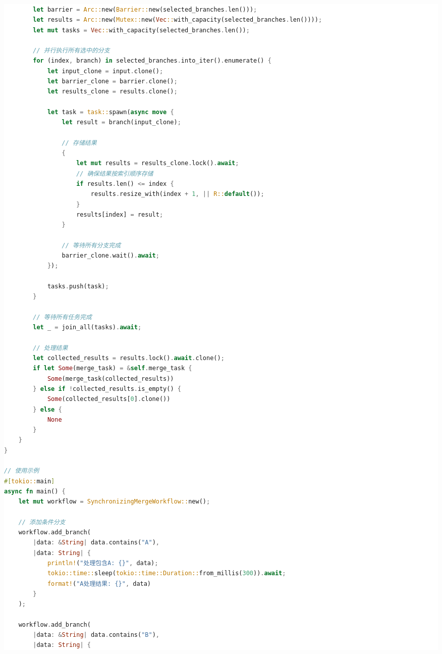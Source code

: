 ```rust
        let barrier = Arc::new(Barrier::new(selected_branches.len()));
        let results = Arc::new(Mutex::new(Vec::with_capacity(selected_branches.len())));
        let mut tasks = Vec::with_capacity(selected_branches.len());
        
        // 并行执行所有选中的分支
        for (index, branch) in selected_branches.into_iter().enumerate() {
            let input_clone = input.clone();
            let barrier_clone = barrier.clone();
            let results_clone = results.clone();
            
            let task = task::spawn(async move {
                let result = branch(input_clone);
                
                // 存储结果
                {
                    let mut results = results_clone.lock().await;
                    // 确保结果按索引顺序存储
                    if results.len() <= index {
                        results.resize_with(index + 1, || R::default());
                    }
                    results[index] = result;
                }
                
                // 等待所有分支完成
                barrier_clone.wait().await;
            });
            
            tasks.push(task);
        }
        
        // 等待所有任务完成
        let _ = join_all(tasks).await;
        
        // 处理结果
        let collected_results = results.lock().await.clone();
        if let Some(merge_task) = &self.merge_task {
            Some(merge_task(collected_results))
        } else if !collected_results.is_empty() {
            Some(collected_results[0].clone())
        } else {
            None
        }
    }
}

// 使用示例
#[tokio::main]
async fn main() {
    let mut workflow = SynchronizingMergeWorkflow::new();
    
    // 添加条件分支
    workflow.add_branch(
        |data: &String| data.contains("A"),
        |data: String| {
            println!("处理包含A: {}", data);
            tokio::time::sleep(tokio::time::Duration::from_millis(300)).await;
            format!("A处理结果: {}", data)
        }
    );
    
    workflow.add_branch(
        |data: &String| data.contains("B"),
        |data: String| {
```